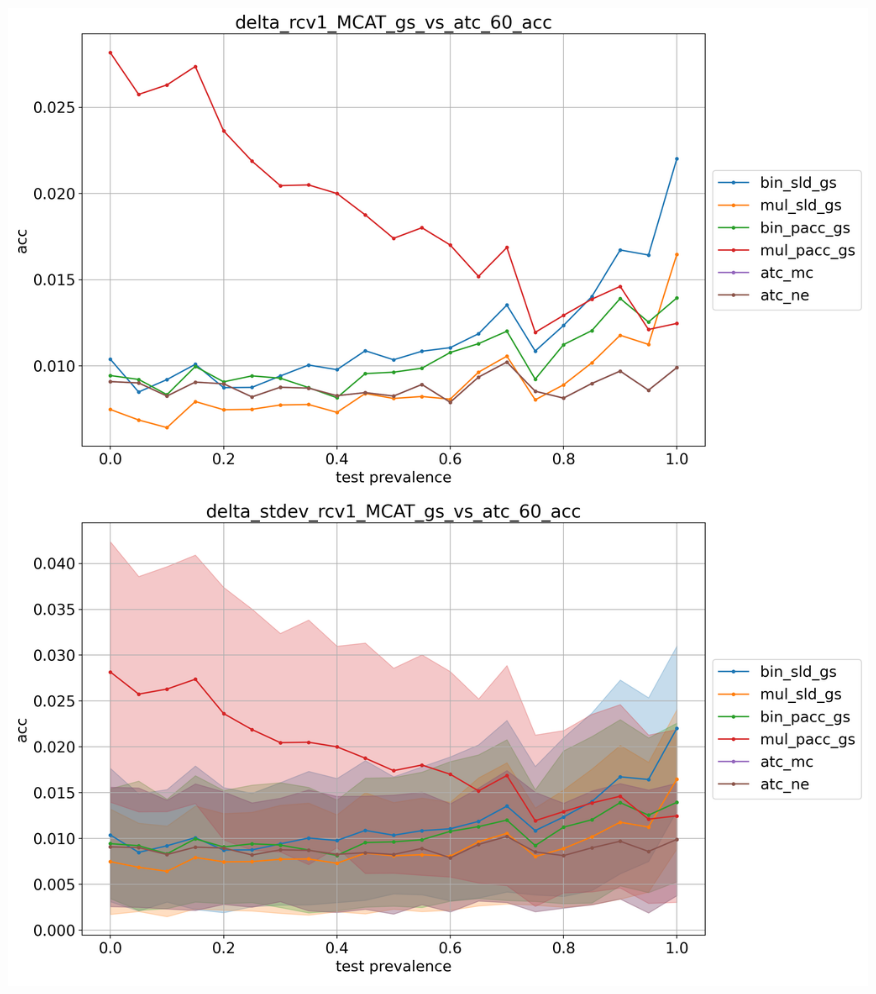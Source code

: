![plot_delta](plot/delta_rcv1_MCAT_gs_vs_atc_60_acc.png)
![plot_delta_stdev](plot/delta_stdev_rcv1_MCAT_gs_vs_atc_60_acc.png)